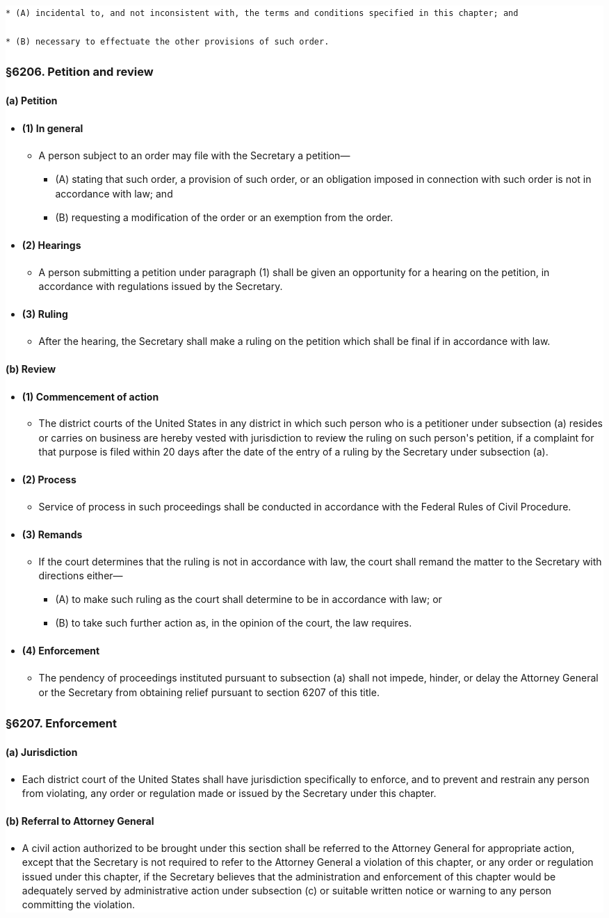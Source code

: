     * (A) incidental to, and not inconsistent with, the terms and conditions specified in this chapter; and

    * (B) necessary to effectuate the other provisions of such order.

### §6206. Petition and review
#### (a) Petition
* #### (1) In general
  * A person subject to an order may file with the Secretary a petition—

    * (A) stating that such order, a provision of such order, or an obligation imposed in connection with such order is not in accordance with law; and

    * (B) requesting a modification of the order or an exemption from the order.

* #### (2) Hearings
  * A person submitting a petition under paragraph (1) shall be given an opportunity for a hearing on the petition, in accordance with regulations issued by the Secretary.

* #### (3) Ruling
  * After the hearing, the Secretary shall make a ruling on the petition which shall be final if in accordance with law.

#### (b) Review
* #### (1) Commencement of action
  * The district courts of the United States in any district in which such person who is a petitioner under subsection (a) resides or carries on business are hereby vested with jurisdiction to review the ruling on such person's petition, if a complaint for that purpose is filed within 20 days after the date of the entry of a ruling by the Secretary under subsection (a).

* #### (2) Process
  * Service of process in such proceedings shall be conducted in accordance with the Federal Rules of Civil Procedure.

* #### (3) Remands
  * If the court determines that the ruling is not in accordance with law, the court shall remand the matter to the Secretary with directions either—

    * (A) to make such ruling as the court shall determine to be in accordance with law; or

    * (B) to take such further action as, in the opinion of the court, the law requires.

* #### (4) Enforcement
  * The pendency of proceedings instituted pursuant to subsection (a) shall not impede, hinder, or delay the Attorney General or the Secretary from obtaining relief pursuant to section 6207 of this title.

### §6207. Enforcement
#### (a) Jurisdiction
* Each district court of the United States shall have jurisdiction specifically to enforce, and to prevent and restrain any person from violating, any order or regulation made or issued by the Secretary under this chapter.

#### (b) Referral to Attorney General
* A civil action authorized to be brought under this section shall be referred to the Attorney General for appropriate action, except that the Secretary is not required to refer to the Attorney General a violation of this chapter, or any order or regulation issued under this chapter, if the Secretary believes that the administration and enforcement of this chapter would be adequately served by administrative action under subsection (c) or suitable written notice or warning to any person committing the violation.
